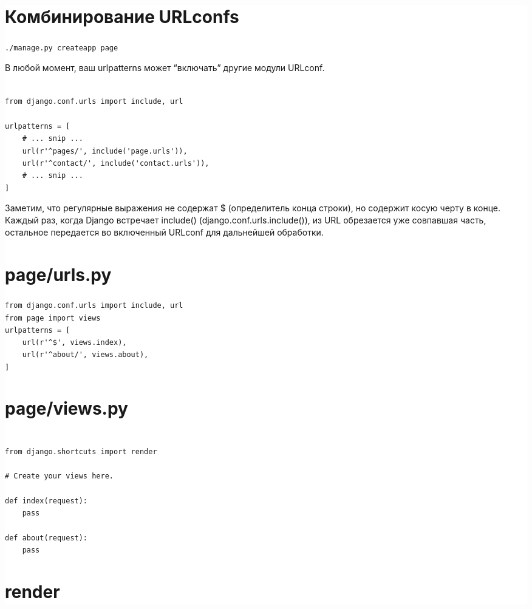 
# Комбинирование URLconfs
```
./manage.py createapp page 
```
В любой момент, ваш urlpatterns может “включать” другие модули URLconf.

```

from django.conf.urls import include, url

urlpatterns = [
    # ... snip ...
    url(r'^pages/', include('page.urls')),
    url(r'^contact/', include('contact.urls')),
    # ... snip ...
]

```

Заметим, что регулярные выражения не содержат $ (определитель конца строки), но содержит косую черту в конце. Каждый раз, когда Django встречает include() (django.conf.urls.include()), из URL обрезается уже совпавшая часть, остальное передается во включенный URLconf для дальнейшей обработки.

# page/urls.py

```
from django.conf.urls import include, url
from page import views
urlpatterns = [
    url(r'^$', views.index),
    url(r'^about/', views.about),
]

```
# page/views.py
```

from django.shortcuts import render

# Create your views here.

def index(request):
    pass

def about(request):
    pass
```

# render
